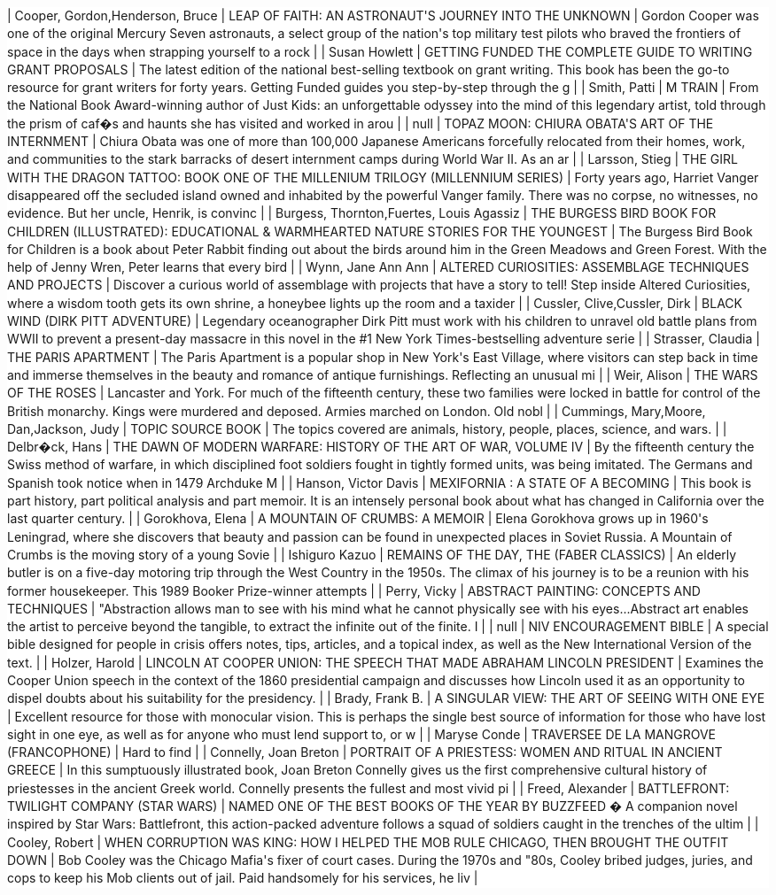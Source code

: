 | Cooper, Gordon,Henderson, Bruce | LEAP OF FAITH: AN ASTRONAUT'S JOURNEY INTO THE UNKNOWN |  Gordon Cooper was one of the original Mercury Seven astronauts, a select group of the nation's top military test pilots who braved the frontiers of space in the days when strapping yourself to a rock |
| Susan Howlett | GETTING FUNDED THE COMPLETE GUIDE TO WRITING GRANT PROPOSALS | The latest edition of the national best-selling textbook on grant writing. This book has been the go-to resource for grant writers for forty years. Getting Funded guides you step-by-step through the g |
| Smith, Patti | M TRAIN | From the National Book Award-winning author of Just Kids: an unforgettable odyssey into the mind of this legendary artist, told through the prism of caf�s and haunts she has visited and worked in arou |
| null | TOPAZ MOON: CHIURA OBATA'S ART OF THE INTERNMENT | Chiura Obata was one of more than 100,000 Japanese Americans forcefully relocated from their homes, work, and communities to the stark barracks of desert internment camps during World War II. As an ar |
| Larsson, Stieg | THE GIRL WITH THE DRAGON TATTOO: BOOK ONE OF THE MILLENIUM TRILOGY (MILLENNIUM SERIES) | Forty years ago, Harriet Vanger disappeared off the secluded island owned and inhabited by the powerful Vanger family. There was no corpse, no witnesses, no evidence. But her uncle, Henrik, is convinc |
| Burgess, Thornton,Fuertes, Louis Agassiz | THE BURGESS BIRD BOOK FOR CHILDREN (ILLUSTRATED): EDUCATIONAL &AMP; WARMHEARTED NATURE STORIES FOR THE YOUNGEST | The Burgess Bird Book for Children is a book about Peter Rabbit finding out about the birds around him in the Green Meadows and Green Forest. With the help of Jenny Wren, Peter learns that every bird  |
| Wynn, Jane Ann Ann | ALTERED CURIOSITIES: ASSEMBLAGE TECHNIQUES AND PROJECTS |  Discover a curious world of assemblage with projects that have a story to tell!  Step inside Altered Curiosities, where a wisdom tooth gets its own shrine, a honeybee lights up the room and a taxider |
| Cussler, Clive,Cussler, Dirk | BLACK WIND (DIRK PITT ADVENTURE) | Legendary oceanographer Dirk Pitt must work with his children to unravel old battle plans from WWII to prevent a present-day massacre in this novel in the #1 New York Times-bestselling adventure serie |
| Strasser, Claudia | THE PARIS APARTMENT | The Paris Apartment is a popular shop in New York's East Village, where visitors can step back in time and immerse themselves in the beauty and romance of antique furnishings. Reflecting an unusual mi |
| Weir, Alison | THE WARS OF THE ROSES | Lancaster and York. For much of the fifteenth century, these two families were locked in battle for control of the British monarchy. Kings were murdered and deposed. Armies marched on London. Old nobl |
| Cummings, Mary,Moore, Dan,Jackson, Judy | TOPIC SOURCE BOOK | The topics covered are animals, history, people, places, science, and wars. |
| Delbr�ck, Hans | THE DAWN OF MODERN WARFARE: HISTORY OF THE ART OF WAR, VOLUME IV | By the fifteenth century the Swiss method of warfare, in which disciplined foot soldiers fought in tightly formed units, was being imitated. The Germans and Spanish took notice when in 1479 Archduke M |
| Hanson, Victor Davis | MEXIFORNIA : A STATE OF A BECOMING | This book is part history, part political analysis and part memoir. It is an intensely personal book about what has changed in California over the last quarter century. |
| Gorokhova, Elena | A MOUNTAIN OF CRUMBS: A MEMOIR | Elena Gorokhova grows up in 1960's Leningrad, where she discovers that beauty and passion can be found in unexpected places in Soviet Russia.  A Mountain of Crumbs is the moving story of a young Sovie |
| Ishiguro Kazuo | REMAINS OF THE DAY, THE (FABER CLASSICS) | An elderly butler is on a five-day motoring trip through the West Country in the 1950s. The climax of his journey is to be a reunion with his former housekeeper. This 1989 Booker Prize-winner attempts |
| Perry, Vicky | ABSTRACT PAINTING: CONCEPTS AND TECHNIQUES | "Abstraction allows man to see with his mind what he cannot physically see with his eyes...Abstract art enables the artist to perceive beyond the tangible, to extract the infinite out of the finite. I |
| null | NIV ENCOURAGEMENT BIBLE | A special bible designed for people in crisis offers notes, tips, articles, and a topical index, as well as the New International Version of the text. |
| Holzer, Harold | LINCOLN AT COOPER UNION: THE SPEECH THAT MADE ABRAHAM LINCOLN PRESIDENT | Examines the Cooper Union speech in the context of the 1860 presidential campaign and discusses how Lincoln used it as an opportunity to dispel doubts about his suitability for the presidency. |
| Brady, Frank B. | A SINGULAR VIEW: THE ART OF SEEING WITH ONE EYE | Excellent resource for those with monocular vision. This is perhaps the single best source of information for those who have lost sight in one eye, as well as for anyone who must lend support to, or w |
| Maryse Conde | TRAVERSEE DE LA MANGROVE (FRANCOPHONE) | Hard to find |
| Connelly, Joan Breton | PORTRAIT OF A PRIESTESS: WOMEN AND RITUAL IN ANCIENT GREECE |  In this sumptuously illustrated book, Joan Breton Connelly gives us the first comprehensive cultural history of priestesses in the ancient Greek world. Connelly presents the fullest and most vivid pi |
| Freed, Alexander | BATTLEFRONT: TWILIGHT COMPANY (STAR WARS) | NAMED ONE OF THE BEST BOOKS OF THE YEAR BY BUZZFEED � A companion novel inspired by Star Wars: Battlefront, this action-packed adventure follows a squad of soldiers caught in the trenches of the ultim |
| Cooley, Robert | WHEN CORRUPTION WAS KING: HOW I HELPED THE MOB RULE CHICAGO, THEN BROUGHT THE OUTFIT DOWN | Bob Cooley was the Chicago Mafia's fixer of court cases. During the 1970s and "80s, Cooley bribed judges, juries, and cops to keep his Mob clients out of jail. Paid handsomely for his services, he liv |